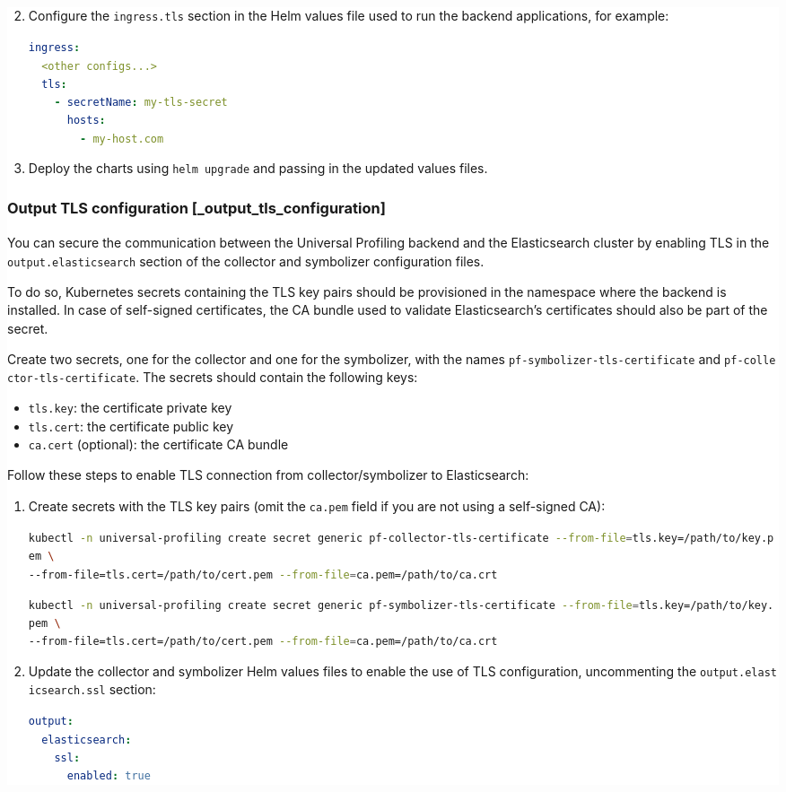 2. Configure the `ingress.tls` section in the Helm values file used to run the backend applications, for example:

    ```yaml
    ingress:
      <other configs...>
      tls:
        - secretName: my-tls-secret
          hosts:
            - my-host.com
    ```

3. Deploy the charts using `helm upgrade` and passing in the updated values files.


### Output TLS configuration [_output_tls_configuration]

You can secure the communication between the Universal Profiling backend and the Elasticsearch cluster by enabling TLS in the `output.elasticsearch` section of the collector and symbolizer configuration files.

To do so, Kubernetes secrets containing the TLS key pairs should be provisioned in the namespace where the backend is installed. In case of self-signed certificates, the CA bundle used to validate Elasticsearch’s certificates should also be part of the secret.

Create two secrets, one for the collector and one for the symbolizer, with the names `pf-symbolizer-tls-certificate` and `pf-collector-tls-certificate`. The secrets should contain the following keys:

* `tls.key`: the certificate private key
* `tls.cert`: the certificate public key
* `ca.cert` (optional): the certificate CA bundle

Follow these steps to enable TLS connection from collector/symbolizer to Elasticsearch:

1. Create secrets with the TLS key pairs (omit the `ca.pem` field if you are not using a self-signed CA):

    ```bash
    kubectl -n universal-profiling create secret generic pf-collector-tls-certificate --from-file=tls.key=/path/to/key.pem \
    --from-file=tls.cert=/path/to/cert.pem --from-file=ca.pem=/path/to/ca.crt
    ```

    ```bash
    kubectl -n universal-profiling create secret generic pf-symbolizer-tls-certificate --from-file=tls.key=/path/to/key.pem \
    --from-file=tls.cert=/path/to/cert.pem --from-file=ca.pem=/path/to/ca.crt
    ```

2. Update the collector and symbolizer Helm values files to enable the use of TLS configuration, uncommenting the `output.elasticsearch.ssl` section:

    ```yaml
    output:
      elasticsearch:
        ssl:
          enabled: true
    ```
